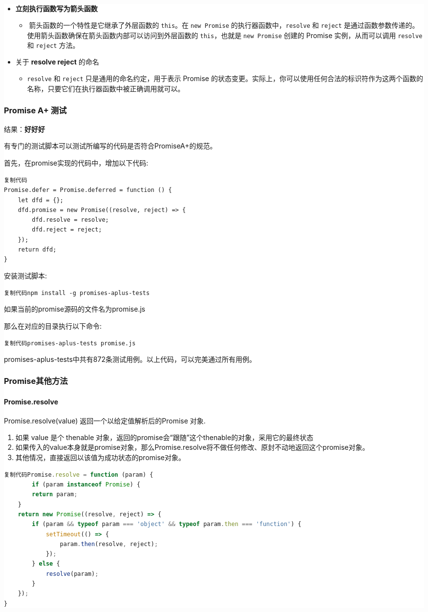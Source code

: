 - **立刻执行函数写为箭头函数**
  - ​	箭头函数的一个特性是它继承了外层函数的 `this`。在 `new Promise` 的执行器函数中，`resolve` 和 `reject` 是通过函数参数传递的。使用箭头函数确保在箭头函数内部可以访问到外层函数的 `this`，也就是 `new Promise` 创建的 Promise 实例，从而可以调用 `resolve` 和 `reject` 方法。

- 关于 **resolve reject** 的命名
  - `resolve` 和 `reject` 只是通用的命名约定，用于表示 Promise 的状态变更。实际上，你可以使用任何合法的标识符作为这两个函数的名称，只要它们在执行器函数中被正确调用就可以。



### Promise A+ 测试

结果：**好好好**

有专门的测试脚本可以测试所编写的代码是否符合PromiseA+的规范。

首先，在promise实现的代码中，增加以下代码:

```
复制代码
Promise.defer = Promise.deferred = function () {
    let dfd = {};
    dfd.promise = new Promise((resolve, reject) => {
        dfd.resolve = resolve;
        dfd.reject = reject;
    });
    return dfd;
}
```

安装测试脚本:

```
复制代码npm install -g promises-aplus-tests
```

如果当前的promise源码的文件名为promise.js

那么在对应的目录执行以下命令:

```
复制代码promises-aplus-tests promise.js
```

promises-aplus-tests中共有872条测试用例。以上代码，可以完美通过所有用例。



### Promise其他方法

#### Promise.resolve

Promise.resolve(value) 返回一个以给定值解析后的Promise 对象.

1. 如果 value 是个 thenable 对象，返回的promise会“跟随”这个thenable的对象，采用它的最终状态
2. 如果传入的value本身就是promise对象，那么Promise.resolve将不做任何修改、原封不动地返回这个promise对象。
3. 其他情况，直接返回以该值为成功状态的promise对象。

```js
复制代码Promise.resolve = function (param) {
        if (param instanceof Promise) {
        return param;
    }
    return new Promise((resolve, reject) => {
        if (param && typeof param === 'object' && typeof param.then === 'function') {
            setTimeout(() => {
                param.then(resolve, reject);
            });
        } else {
            resolve(param);
        }
    });
}
```